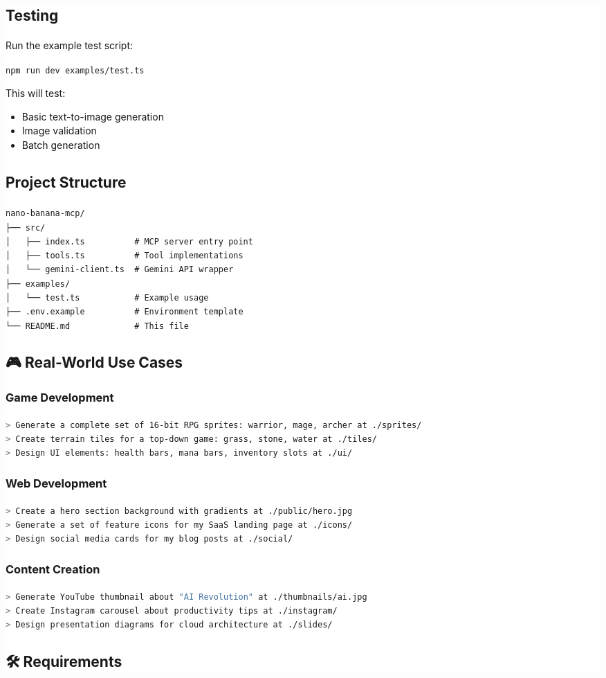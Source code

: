 ## Testing

Run the example test script:
```bash
npm run dev examples/test.ts
```

This will test:
- Basic text-to-image generation
- Image validation
- Batch generation

## Project Structure

```
nano-banana-mcp/
├── src/
│   ├── index.ts          # MCP server entry point
│   ├── tools.ts          # Tool implementations
│   └── gemini-client.ts  # Gemini API wrapper
├── examples/
│   └── test.ts           # Example usage
├── .env.example          # Environment template
└── README.md             # This file
```

## 🎮 Real-World Use Cases

### Game Development
```bash
> Generate a complete set of 16-bit RPG sprites: warrior, mage, archer at ./sprites/
> Create terrain tiles for a top-down game: grass, stone, water at ./tiles/
> Design UI elements: health bars, mana bars, inventory slots at ./ui/
```

### Web Development
```bash
> Create a hero section background with gradients at ./public/hero.jpg
> Generate a set of feature icons for my SaaS landing page at ./icons/
> Design social media cards for my blog posts at ./social/
```

### Content Creation
```bash
> Generate YouTube thumbnail about "AI Revolution" at ./thumbnails/ai.jpg
> Create Instagram carousel about productivity tips at ./instagram/
> Design presentation diagrams for cloud architecture at ./slides/
```

## 🛠️ Requirements
